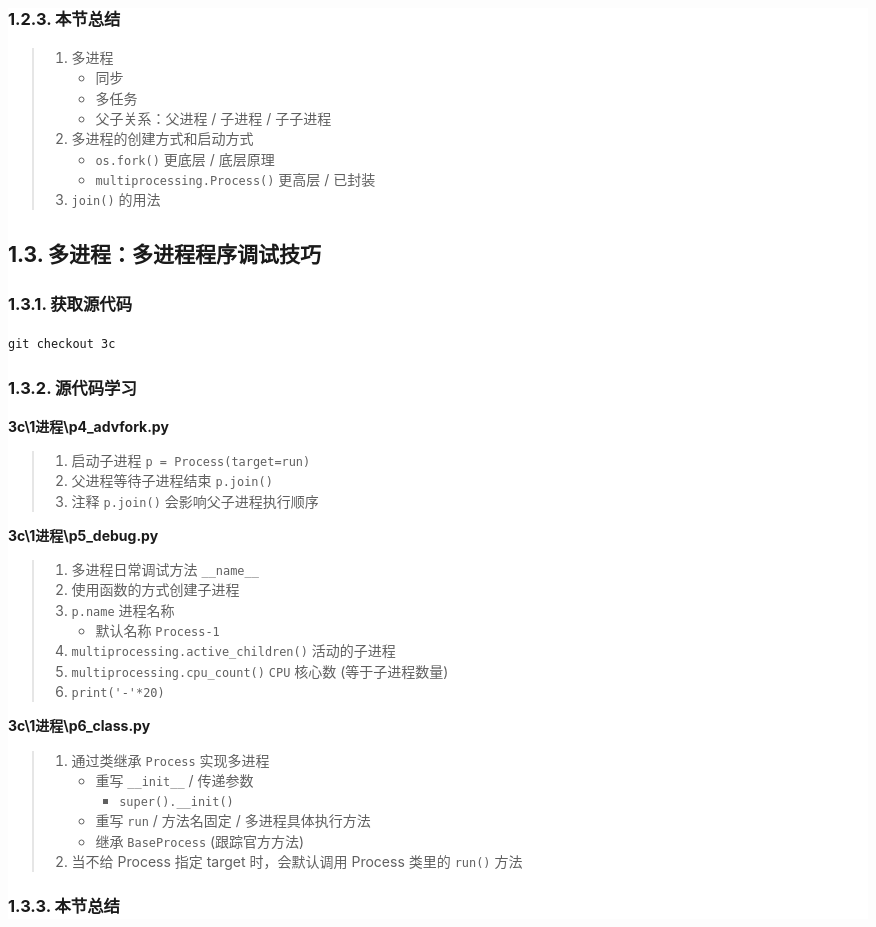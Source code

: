 

### 1.2.3. 本节总结

> 1. 多进程
>    - 同步
>    - 多任务
>    - 父子关系：父进程 / 子进程 / 子子进程
> 2. 多进程的创建方式和启动方式
>    - `os.fork()` 更底层 / 底层原理
>    - `multiprocessing.Process()` 更高层 / 已封装
> 3. `join()` 的用法



## 1.3. 多进程：多进程程序调试技巧

### 1.3.1. 获取源代码

```powershell
git checkout 3c
```



### 1.3.2. 源代码学习

**3c\1进程\p4_advfork.py**

> 1. 启动子进程 `p = Process(target=run)`
> 2. 父进程等待子进程结束 `p.join()`
> 3. 注释 `p.join()` 会影响父子进程执行顺序



**3c\1进程\p5_debug.py**

> 1. 多进程日常调试方法 `__name__`
> 2. 使用函数的方式创建子进程
> 3. `p.name` 进程名称
>    - 默认名称 `Process-1`
> 4. `multiprocessing.active_children()` 活动的子进程
> 5. `multiprocessing.cpu_count()` `CPU` 核心数 (等于子进程数量)
> 6. `print('-'*20)`



**3c\1进程\p6_class.py**

> 1. 通过类继承 `Process` 实现多进程
>    - 重写 `__init__` / 传递参数
>      - `super().__init()`
>    - 重写 `run` / 方法名固定 / 多进程具体执行方法
>    - 继承 `BaseProcess` (跟踪官方方法)
> 2. 当不给 Process 指定 target 时，会默认调用 Process 类里的 `run()` 方法



### 1.3.3. 本节总结
